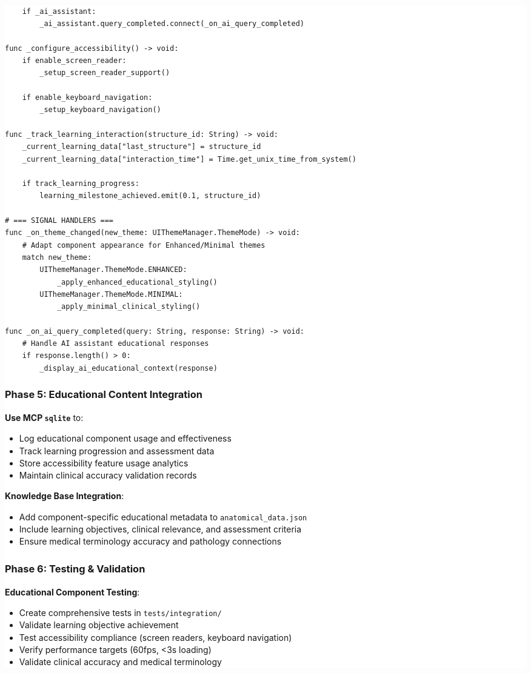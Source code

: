 ```gdscript
    if _ai_assistant:
        _ai_assistant.query_completed.connect(_on_ai_query_completed)

func _configure_accessibility() -> void:
    if enable_screen_reader:
        _setup_screen_reader_support()
    
    if enable_keyboard_navigation:
        _setup_keyboard_navigation()

func _track_learning_interaction(structure_id: String) -> void:
    _current_learning_data["last_structure"] = structure_id
    _current_learning_data["interaction_time"] = Time.get_unix_time_from_system()
    
    if track_learning_progress:
        learning_milestone_achieved.emit(0.1, structure_id)

# === SIGNAL HANDLERS ===
func _on_theme_changed(new_theme: UIThemeManager.ThemeMode) -> void:
    # Adapt component appearance for Enhanced/Minimal themes
    match new_theme:
        UIThemeManager.ThemeMode.ENHANCED:
            _apply_enhanced_educational_styling()
        UIThemeManager.ThemeMode.MINIMAL:
            _apply_minimal_clinical_styling()

func _on_ai_query_completed(query: String, response: String) -> void:
    # Handle AI assistant educational responses
    if response.length() > 0:
        _display_ai_educational_context(response)
```

### Phase 5: Educational Content Integration
**Use MCP `sqlite`** to:
- Log educational component usage and effectiveness
- Track learning progression and assessment data
- Store accessibility feature usage analytics
- Maintain clinical accuracy validation records

**Knowledge Base Integration**:
- Add component-specific educational metadata to `anatomical_data.json`
- Include learning objectives, clinical relevance, and assessment criteria
- Ensure medical terminology accuracy and pathology connections

### Phase 6: Testing & Validation
**Educational Component Testing**:
- Create comprehensive tests in `tests/integration/`
- Validate learning objective achievement
- Test accessibility compliance (screen readers, keyboard navigation)
- Verify performance targets (60fps, <3s loading)
- Validate clinical accuracy and medical terminology
